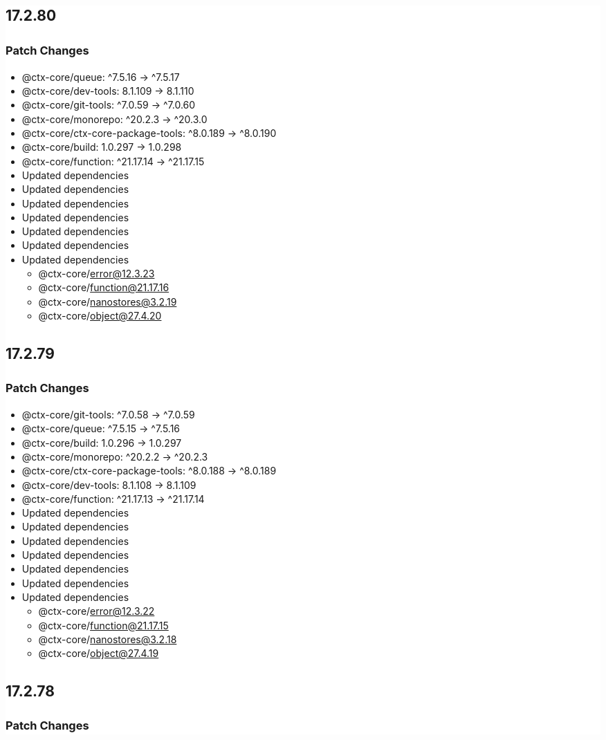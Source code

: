 ## 17.2.80

### Patch Changes

- @ctx-core/queue: ^7.5.16 -> ^7.5.17
- @ctx-core/dev-tools: 8.1.109 -> 8.1.110
- @ctx-core/git-tools: ^7.0.59 -> ^7.0.60
- @ctx-core/monorepo: ^20.2.3 -> ^20.3.0
- @ctx-core/ctx-core-package-tools: ^8.0.189 -> ^8.0.190
- @ctx-core/build: 1.0.297 -> 1.0.298
- @ctx-core/function: ^21.17.14 -> ^21.17.15
- Updated dependencies
- Updated dependencies
- Updated dependencies
- Updated dependencies
- Updated dependencies
- Updated dependencies
- Updated dependencies
  - @ctx-core/error@12.3.23
  - @ctx-core/function@21.17.16
  - @ctx-core/nanostores@3.2.19
  - @ctx-core/object@27.4.20

## 17.2.79

### Patch Changes

- @ctx-core/git-tools: ^7.0.58 -> ^7.0.59
- @ctx-core/queue: ^7.5.15 -> ^7.5.16
- @ctx-core/build: 1.0.296 -> 1.0.297
- @ctx-core/monorepo: ^20.2.2 -> ^20.2.3
- @ctx-core/ctx-core-package-tools: ^8.0.188 -> ^8.0.189
- @ctx-core/dev-tools: 8.1.108 -> 8.1.109
- @ctx-core/function: ^21.17.13 -> ^21.17.14
- Updated dependencies
- Updated dependencies
- Updated dependencies
- Updated dependencies
- Updated dependencies
- Updated dependencies
- Updated dependencies
  - @ctx-core/error@12.3.22
  - @ctx-core/function@21.17.15
  - @ctx-core/nanostores@3.2.18
  - @ctx-core/object@27.4.19

## 17.2.78

### Patch Changes
